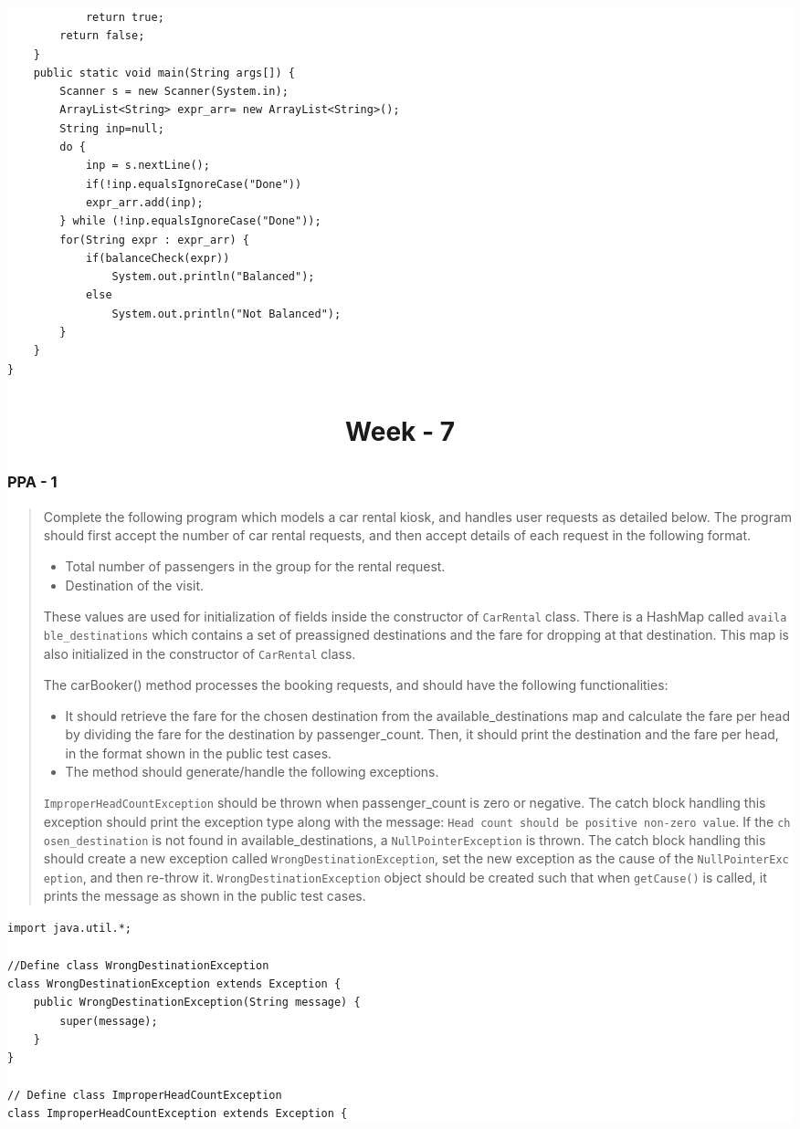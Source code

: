 ```
			return true;
		return false;
	}
	public static void main(String args[]) {
		Scanner s = new Scanner(System.in);
		ArrayList<String> expr_arr= new ArrayList<String>();
		String inp=null;
		do {
			inp = s.nextLine();
			if(!inp.equalsIgnoreCase("Done"))
			expr_arr.add(inp);
		} while (!inp.equalsIgnoreCase("Done"));
		for(String expr : expr_arr) {
			if(balanceCheck(expr))
				System.out.println("Balanced");
			else
				System.out.println("Not Balanced");
		}
	}
}
```


<H1 ALIGN=CENTER> Week - 7 </H1>

### PPA - 1
> Complete the following program which models a car rental kiosk, and handles user requests as detailed below. The program should first accept the number of car rental requests, and then accept details of each request in the following format.
> - Total number of passengers in the group for the rental request.
> - Destination of the visit.
> 
> These values are used for initialization of fields inside the constructor of `CarRental` class.
> There is a HashMap called `available_destinations` which contains a set of preassigned destinations and the fare  for dropping at that destination. This map is also initialized in the constructor of `CarRental` class.
> 
> The carBooker() method processes the booking requests, and should have the following functionalities:
> - It should retrieve the fare for the chosen destination from the available_destinations map and calculate the fare per head by dividing the fare for the destination by passenger_count. Then, it should print the destination and the fare per head, in the format shown in the public test cases.
> - The method should generate/handle the following exceptions.
> 
> `ImproperHeadCountException` should be thrown when passenger_count is zero or negative. The catch block handling this exception should print the exception type along with the message: `Head count should be positive non-zero value`.
> If the `chosen_destination` is not found in available_destinations, a `NullPointerException` is thrown. The catch block handling this should create a new exception called `WrongDestinationException`, set the new exception as the cause of the `NullPointerException`, and then re-throw it.
> `WrongDestinationException` object should be created such that when `getCause()` is called, it prints the message as shown in the public test cases.
```
import java.util.*;

//Define class WrongDestinationException
class WrongDestinationException extends Exception {
    public WrongDestinationException(String message) {
        super(message);
    }
}

// Define class ImproperHeadCountException
class ImproperHeadCountException extends Exception {
```